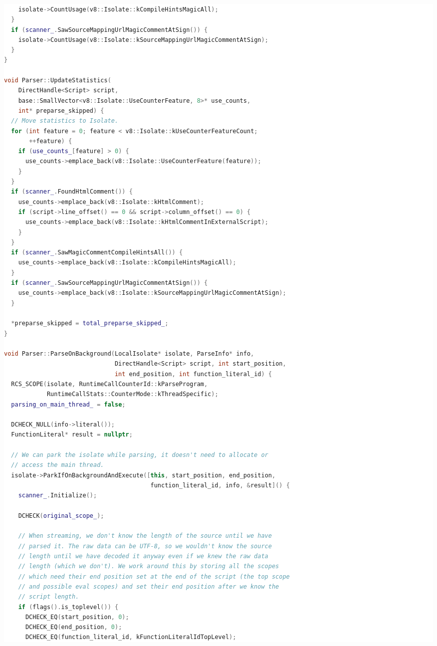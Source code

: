 ```cpp
    isolate->CountUsage(v8::Isolate::kCompileHintsMagicAll);
  }
  if (scanner_.SawSourceMappingUrlMagicCommentAtSign()) {
    isolate->CountUsage(v8::Isolate::kSourceMappingUrlMagicCommentAtSign);
  }
}

void Parser::UpdateStatistics(
    DirectHandle<Script> script,
    base::SmallVector<v8::Isolate::UseCounterFeature, 8>* use_counts,
    int* preparse_skipped) {
  // Move statistics to Isolate.
  for (int feature = 0; feature < v8::Isolate::kUseCounterFeatureCount;
       ++feature) {
    if (use_counts_[feature] > 0) {
      use_counts->emplace_back(v8::Isolate::UseCounterFeature(feature));
    }
  }
  if (scanner_.FoundHtmlComment()) {
    use_counts->emplace_back(v8::Isolate::kHtmlComment);
    if (script->line_offset() == 0 && script->column_offset() == 0) {
      use_counts->emplace_back(v8::Isolate::kHtmlCommentInExternalScript);
    }
  }
  if (scanner_.SawMagicCommentCompileHintsAll()) {
    use_counts->emplace_back(v8::Isolate::kCompileHintsMagicAll);
  }
  if (scanner_.SawSourceMappingUrlMagicCommentAtSign()) {
    use_counts->emplace_back(v8::Isolate::kSourceMappingUrlMagicCommentAtSign);
  }

  *preparse_skipped = total_preparse_skipped_;
}

void Parser::ParseOnBackground(LocalIsolate* isolate, ParseInfo* info,
                               DirectHandle<Script> script, int start_position,
                               int end_position, int function_literal_id) {
  RCS_SCOPE(isolate, RuntimeCallCounterId::kParseProgram,
            RuntimeCallStats::CounterMode::kThreadSpecific);
  parsing_on_main_thread_ = false;

  DCHECK_NULL(info->literal());
  FunctionLiteral* result = nullptr;

  // We can park the isolate while parsing, it doesn't need to allocate or
  // access the main thread.
  isolate->ParkIfOnBackgroundAndExecute([this, start_position, end_position,
                                         function_literal_id, info, &result]() {
    scanner_.Initialize();

    DCHECK(original_scope_);

    // When streaming, we don't know the length of the source until we have
    // parsed it. The raw data can be UTF-8, so we wouldn't know the source
    // length until we have decoded it anyway even if we knew the raw data
    // length (which we don't). We work around this by storing all the scopes
    // which need their end position set at the end of the script (the top scope
    // and possible eval scopes) and set their end position after we know the
    // script length.
    if (flags().is_toplevel()) {
      DCHECK_EQ(start_position, 0);
      DCHECK_EQ(end_position, 0);
      DCHECK_EQ(function_literal_id, kFunctionLiteralIdTopLevel);
```